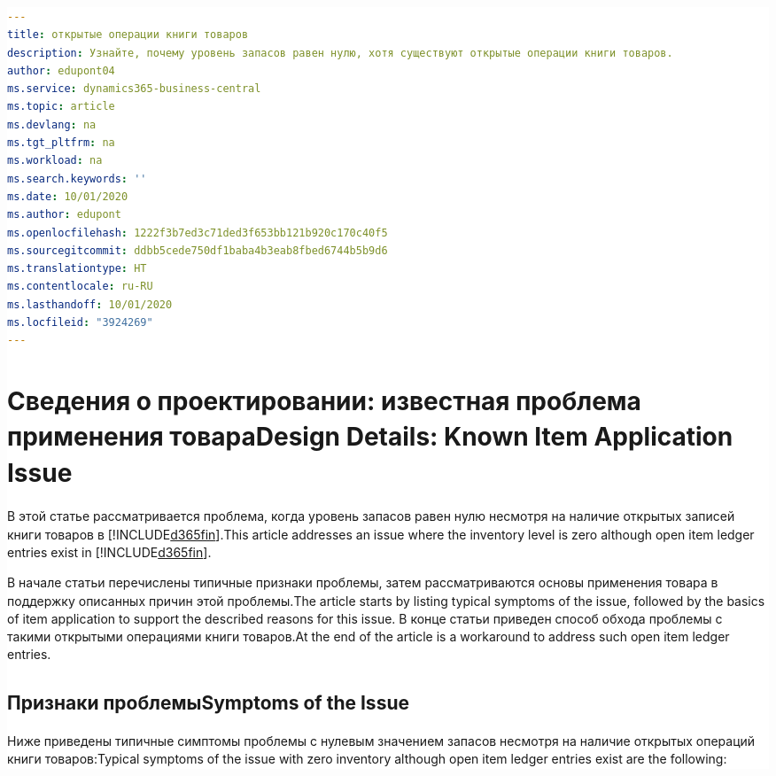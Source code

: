 ```yaml
---
title: открытые операции книги товаров
description: Узнайте, почему уровень запасов равен нулю, хотя существуют открытые операции книги товаров.
author: edupont04
ms.service: dynamics365-business-central
ms.topic: article
ms.devlang: na
ms.tgt_pltfrm: na
ms.workload: na
ms.search.keywords: ''
ms.date: 10/01/2020
ms.author: edupont
ms.openlocfilehash: 1222f3b7ed3c71ded3f653bb121b920c170c40f5
ms.sourcegitcommit: ddbb5cede750df1baba4b3eab8fbed6744b5b9d6
ms.translationtype: HT
ms.contentlocale: ru-RU
ms.lasthandoff: 10/01/2020
ms.locfileid: "3924269"
---
```

# <a name="design-details-known-item-application-issue"></a><span data-ttu-id="f6c4a-103">Сведения о проектировании: известная проблема применения товара</span><span class="sxs-lookup"><span data-stu-id="f6c4a-103">Design Details: Known Item Application Issue</span></span>
<span data-ttu-id="f6c4a-104">В этой статье рассматривается проблема, когда уровень запасов равен нулю несмотря на наличие открытых записей книги товаров в [!INCLUDE[d365fin](includes/d365fin_md.md)].</span><span class="sxs-lookup"><span data-stu-id="f6c4a-104">This article addresses an issue where the inventory level is zero although open item ledger entries exist in  [!INCLUDE[d365fin](includes/d365fin_md.md)].</span></span>  

<span data-ttu-id="f6c4a-105">В начале статьи перечислены типичные признаки проблемы, затем рассматриваются основы применения товара в поддержку описанных причин этой проблемы.</span><span class="sxs-lookup"><span data-stu-id="f6c4a-105">The article starts by listing typical symptoms of the issue, followed by the basics of item application to support the described reasons for this issue.</span></span> <span data-ttu-id="f6c4a-106">В конце статьи приведен способ обхода проблемы с такими открытыми операциями книги товаров.</span><span class="sxs-lookup"><span data-stu-id="f6c4a-106">At the end of the article is a workaround to address such open item ledger entries.</span></span>  

## <a name="symptoms-of-the-issue"></a><span data-ttu-id="f6c4a-107">Признаки проблемы</span><span class="sxs-lookup"><span data-stu-id="f6c4a-107">Symptoms of the Issue</span></span>  
 <span data-ttu-id="f6c4a-108">Ниже приведены типичные симптомы проблемы с нулевым значением запасов несмотря на наличие открытых операций книги товаров:</span><span class="sxs-lookup"><span data-stu-id="f6c4a-108">Typical symptoms of the issue with zero inventory although open item ledger entries exist are the following:</span></span>  
